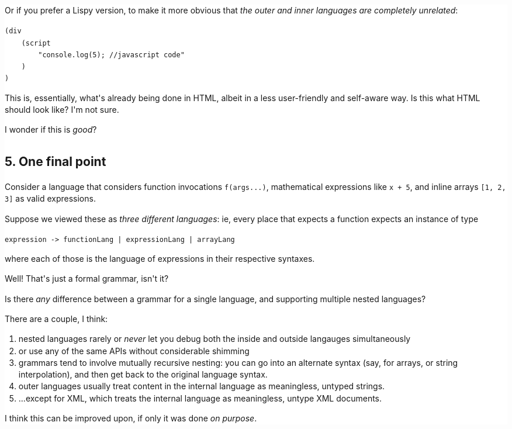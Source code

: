 Or if you prefer a Lispy version, to make it more obvious that _the outer and inner languages are completely unrelated_:

```
(div
	(script
		"console.log(5); //javascript code"
	)
)
```

This is, essentially, what's already being done in HTML, albeit in a less user-friendly and self-aware way. Is this what HTML should look like? I'm not sure.

I wonder if this is _good_?

## 5. One final point

Consider a language that considers function invocations `f(args...)`, mathematical expressions like `x + 5`, and inline arrays `[1, 2, 3]` as valid expressions.

Suppose we viewed these as _three different languages_: ie, every place that expects a function expects an instance of type

```
expression -> functionLang | expressionLang | arrayLang
```

where each of those is the language of expressions in their respective syntaxes.

Well! That's just a formal grammar, isn't it?

Is there _any_ difference between a grammar for a single language, and supporting multiple nested languages?

There are a couple, I think:

1. nested languages rarely or _never_ let you debug both the inside and outside langauges simultaneously
2. or use any of the same APIs without considerable shimming 
3. grammars tend to involve mutually recursive nesting: you can go into an alternate syntax (say, for arrays, or string interpolation), and then get back to the original language syntax.
4. outer languages usually treat content in the internal language as meaningless, untyped strings.
5. ...except for XML, which treats the internal language as meaningless, untype XML documents.

I think this can be improved upon, if only it was done _on purpose_.
